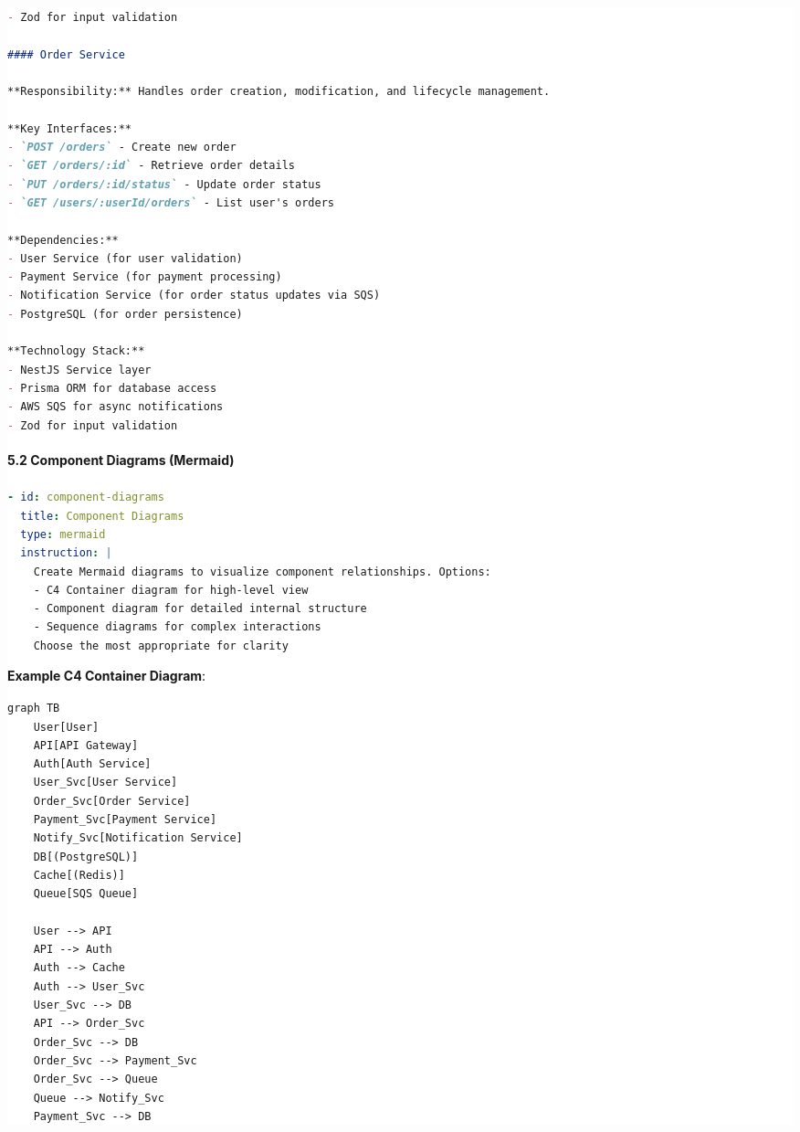 ```markdown
- Zod for input validation

#### Order Service

**Responsibility:** Handles order creation, modification, and lifecycle management.

**Key Interfaces:**
- `POST /orders` - Create new order
- `GET /orders/:id` - Retrieve order details
- `PUT /orders/:id/status` - Update order status
- `GET /users/:userId/orders` - List user's orders

**Dependencies:**
- User Service (for user validation)
- Payment Service (for payment processing)
- Notification Service (for order status updates via SQS)
- PostgreSQL (for order persistence)

**Technology Stack:**
- NestJS Service layer
- Prisma ORM for database access
- AWS SQS for async notifications
- Zod for input validation
```

#### 5.2 Component Diagrams (Mermaid)

```yaml
- id: component-diagrams
  title: Component Diagrams
  type: mermaid
  instruction: |
    Create Mermaid diagrams to visualize component relationships. Options:
    - C4 Container diagram for high-level view
    - Component diagram for detailed internal structure
    - Sequence diagrams for complex interactions
    Choose the most appropriate for clarity
```

**Example C4 Container Diagram**:

```mermaid
graph TB
    User[User]
    API[API Gateway]
    Auth[Auth Service]
    User_Svc[User Service]
    Order_Svc[Order Service]
    Payment_Svc[Payment Service]
    Notify_Svc[Notification Service]
    DB[(PostgreSQL)]
    Cache[(Redis)]
    Queue[SQS Queue]

    User --> API
    API --> Auth
    Auth --> Cache
    Auth --> User_Svc
    User_Svc --> DB
    API --> Order_Svc
    Order_Svc --> DB
    Order_Svc --> Payment_Svc
    Order_Svc --> Queue
    Queue --> Notify_Svc
    Payment_Svc --> DB
```